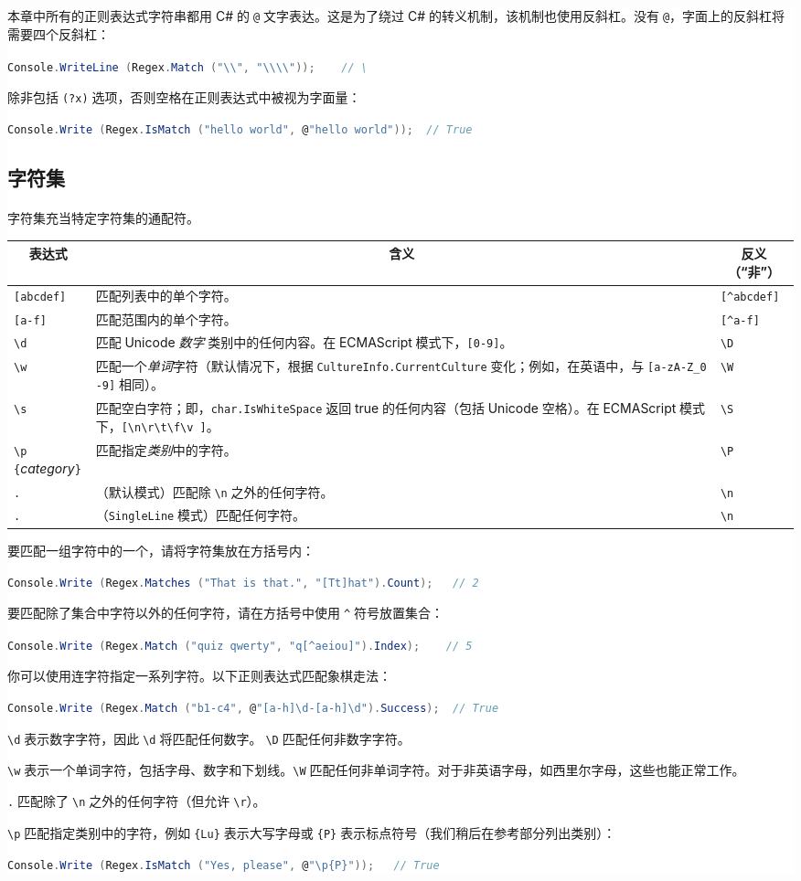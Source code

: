本章中所有的正则表达式字符串都用 C# 的 `@` 文字表达。这是为了绕过 C# 的转义机制，该机制也使用反斜杠。没有 `@`，字面上的反斜杠将需要四个反斜杠：

```cs
Console.WriteLine (Regex.Match ("\\", "\\\\"));    // \
```

除非包括 `(?x)` 选项，否则空格在正则表达式中被视为字面量：

```cs
Console.Write (Regex.IsMatch ("hello world", @"hello world"));  // True
```

## 字符集

字符集充当特定字符集的通配符。

| 表达式 | 含义 | 反义（“非”） |
| --- | --- | --- |
| `[abcdef]` | 匹配列表中的单个字符。 | `[^abcdef]` |
| `[a-f]` | 匹配范围内的单个字符。 | `[^a-f]` |
| `\d` | 匹配 Unicode *数字* 类别中的任何内容。在 ECMAScript 模式下，`[0-9]`。 | `\D` |
| `\w` | 匹配一个*单词*字符（默认情况下，根据 `CultureInfo.CurrentCulture` 变化；例如，在英语中，与 `[a-zA-Z_0-9]` 相同）。 | `\W` |
| `\s` | 匹配空白字符；即，`char.IsWhiteSpace` 返回 true 的任何内容（包括 Unicode 空格）。在 ECMAScript 模式下，`[\n\r\t\f\v ]`。 | `\S` |
| `\p{`*category*`}` | 匹配指定*类别*中的字符。 | `\P` |
| `.` | （默认模式）匹配除 `\n` 之外的任何字符。 | `\n` |
| `.` | （`SingleLine` 模式）匹配任何字符。 | `\n` |

要匹配一组字符中的一个，请将字符集放在方括号内：

```cs
Console.Write (Regex.Matches ("That is that.", "[Tt]hat").Count);   // 2
```

要匹配除了集合中字符以外的任何字符，请在方括号中使用 `^` 符号放置集合：

```cs
Console.Write (Regex.Match ("quiz qwerty", "q[^aeiou]").Index);    // 5
```

你可以使用连字符指定一系列字符。以下正则表达式匹配象棋走法：

```cs
Console.Write (Regex.Match ("b1-c4", @"[a-h]\d-[a-h]\d").Success);  // True
```

`\d` 表示数字字符，因此 `\d` 将匹配任何数字。 `\D` 匹配任何非数字字符。

`\w` 表示一个单词字符，包括字母、数字和下划线。`\W` 匹配任何非单词字符。对于非英语字母，如西里尔字母，这些也能正常工作。

`.` 匹配除了 `\n` 之外的任何字符（但允许 `\r`）。

`\p` 匹配指定类别中的字符，例如 `{Lu}` 表示大写字母或 `{P}` 表示标点符号（我们稍后在参考部分列出类别）：

```cs
Console.Write (Regex.IsMatch ("Yes, please", @"\p{P}"));   // True
```
